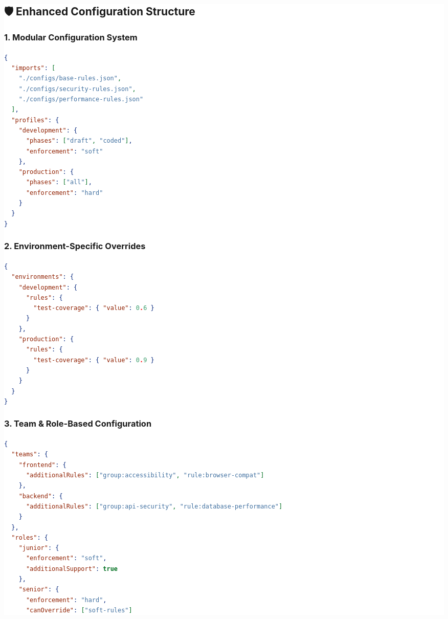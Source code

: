 
## 🛡️ **Enhanced Configuration Structure**

### **1. Modular Configuration System**

```json
{
  "imports": [
    "./configs/base-rules.json",
    "./configs/security-rules.json",
    "./configs/performance-rules.json"
  ],
  "profiles": {
    "development": {
      "phases": ["draft", "coded"],
      "enforcement": "soft"
    },
    "production": {
      "phases": ["all"],
      "enforcement": "hard"
    }
  }
}
```

### **2. Environment-Specific Overrides**

```json
{
  "environments": {
    "development": {
      "rules": {
        "test-coverage": { "value": 0.6 }
      }
    },
    "production": {
      "rules": {
        "test-coverage": { "value": 0.9 }
      }
    }
  }
}
```

### **3. Team & Role-Based Configuration**

```json
{
  "teams": {
    "frontend": {
      "additionalRules": ["group:accessibility", "rule:browser-compat"]
    },
    "backend": {
      "additionalRules": ["group:api-security", "rule:database-performance"]
    }
  },
  "roles": {
    "junior": {
      "enforcement": "soft",
      "additionalSupport": true
    },
    "senior": {
      "enforcement": "hard",
      "canOverride": ["soft-rules"]
```